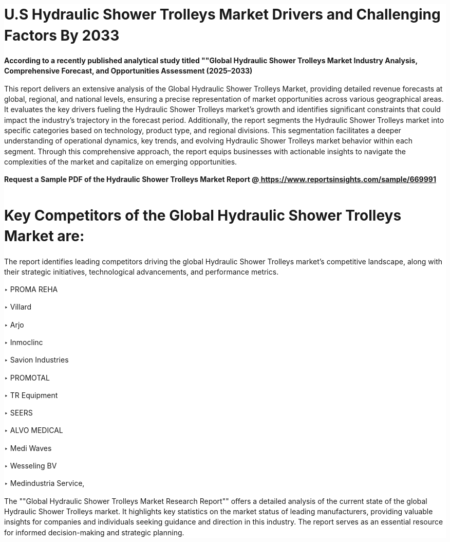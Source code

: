 # U.S Hydraulic Shower Trolleys Market Drivers and Challenging Factors By 2033

<strong>According to a recently published analytical study titled ""Global Hydraulic Shower Trolleys Market Industry Analysis, Comprehensive Forecast, and Opportunities Assessment (2025–2033)</strong>

 This report delivers an extensive analysis of the Global Hydraulic Shower Trolleys Market, providing detailed revenue forecasts at global, regional, and national levels, ensuring a precise representation of market opportunities across various geographical areas. It evaluates the key drivers fueling the Hydraulic Shower Trolleys market’s growth and identifies significant constraints that could impact the industry’s trajectory in the forecast period. Additionally, the report segments the Hydraulic Shower Trolleys market into specific categories based on technology, product type, and regional divisions. This segmentation facilitates a deeper understanding of operational dynamics, key trends, and evolving Hydraulic Shower Trolleys market behavior within each segment. Through this comprehensive approach, the report equips businesses with actionable insights to navigate the complexities of the market and capitalize on emerging opportunities.

<strong>Request a Sample PDF of the Hydraulic Shower Trolleys Market Report </strong><strong>@<a href=https://www.reportsinsights.com/sample/669991> https://www.reportsinsights.com/sample/669991</a></strong></font>

# <strong>Key Competitors of the Global Hydraulic Shower Trolleys Market are:</strong>

The report identifies leading competitors driving the global Hydraulic Shower Trolleys market’s competitive landscape, along with their strategic initiatives, technological advancements, and performance metrics.

‣ PROMA REHA

‣ Villard

‣ Arjo

‣ Inmoclinc

‣ Savion Industries

‣ PROMOTAL

‣ TR Equipment

‣ SEERS

‣ ALVO MEDICAL

‣ Medi Waves

‣ Wesseling BV

‣ Medindustria Service,

The ""Global Hydraulic Shower Trolleys Market Research Report"" offers a detailed analysis of the current state of the global Hydraulic Shower Trolleys market. It highlights key statistics on the market status of leading manufacturers, providing valuable insights for companies and individuals seeking guidance and direction in this industry. The report serves as an essential resource for informed decision-making and strategic planning.
